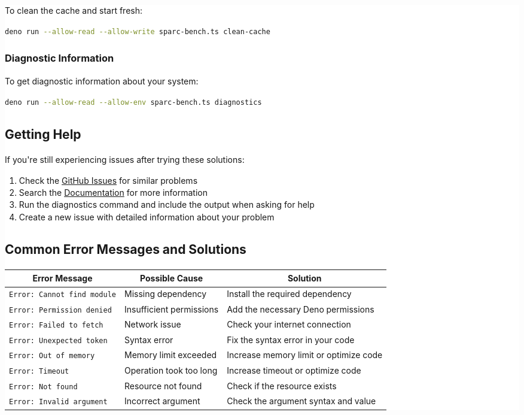 To clean the cache and start fresh:

```bash
deno run --allow-read --allow-write sparc-bench.ts clean-cache
```

### Diagnostic Information

To get diagnostic information about your system:

```bash
deno run --allow-read --allow-env sparc-bench.ts diagnostics
```

## Getting Help

If you're still experiencing issues after trying these solutions:

1. Check the [GitHub Issues](https://github.com/your-org/sparc-bench/issues) for similar problems
2. Search the [Documentation](../README.md) for more information
3. Run the diagnostics command and include the output when asking for help
4. Create a new issue with detailed information about your problem

## Common Error Messages and Solutions

| Error Message | Possible Cause | Solution |
|---------------|----------------|----------|
| `Error: Cannot find module` | Missing dependency | Install the required dependency |
| `Error: Permission denied` | Insufficient permissions | Add the necessary Deno permissions |
| `Error: Failed to fetch` | Network issue | Check your internet connection |
| `Error: Unexpected token` | Syntax error | Fix the syntax error in your code |
| `Error: Out of memory` | Memory limit exceeded | Increase memory limit or optimize code |
| `Error: Timeout` | Operation took too long | Increase timeout or optimize code |
| `Error: Not found` | Resource not found | Check if the resource exists |
| `Error: Invalid argument` | Incorrect argument | Check the argument syntax and value |
